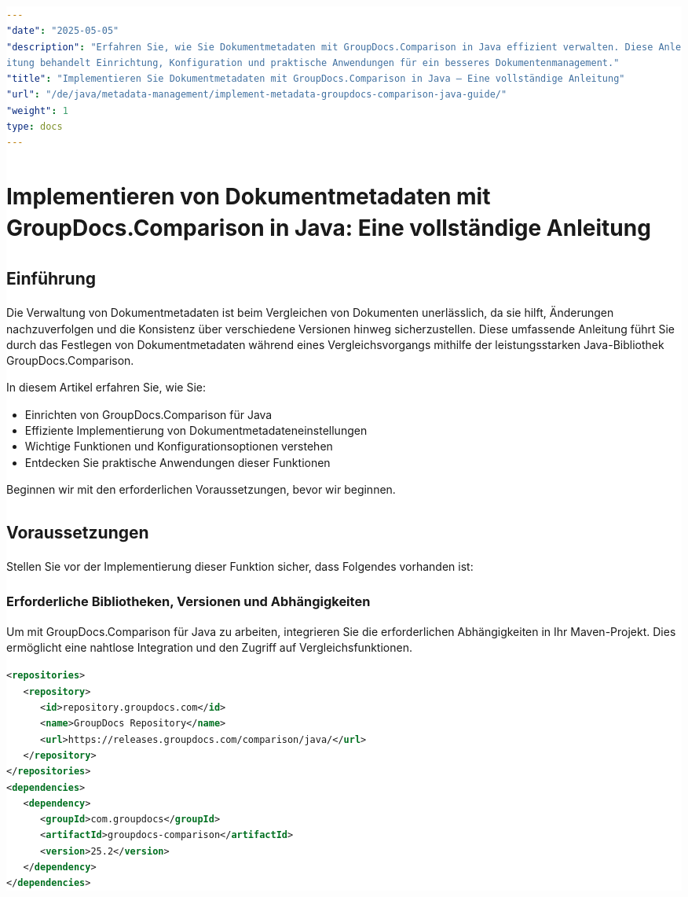 ```yaml
---
"date": "2025-05-05"
"description": "Erfahren Sie, wie Sie Dokumentmetadaten mit GroupDocs.Comparison in Java effizient verwalten. Diese Anleitung behandelt Einrichtung, Konfiguration und praktische Anwendungen für ein besseres Dokumentenmanagement."
"title": "Implementieren Sie Dokumentmetadaten mit GroupDocs.Comparison in Java – Eine vollständige Anleitung"
"url": "/de/java/metadata-management/implement-metadata-groupdocs-comparison-java-guide/"
"weight": 1
type: docs
---
```

# Implementieren von Dokumentmetadaten mit GroupDocs.Comparison in Java: Eine vollständige Anleitung

## Einführung

Die Verwaltung von Dokumentmetadaten ist beim Vergleichen von Dokumenten unerlässlich, da sie hilft, Änderungen nachzuverfolgen und die Konsistenz über verschiedene Versionen hinweg sicherzustellen. Diese umfassende Anleitung führt Sie durch das Festlegen von Dokumentmetadaten während eines Vergleichsvorgangs mithilfe der leistungsstarken Java-Bibliothek GroupDocs.Comparison.

In diesem Artikel erfahren Sie, wie Sie:
- Einrichten von GroupDocs.Comparison für Java
- Effiziente Implementierung von Dokumentmetadateneinstellungen
- Wichtige Funktionen und Konfigurationsoptionen verstehen
- Entdecken Sie praktische Anwendungen dieser Funktionen

Beginnen wir mit den erforderlichen Voraussetzungen, bevor wir beginnen.

## Voraussetzungen

Stellen Sie vor der Implementierung dieser Funktion sicher, dass Folgendes vorhanden ist:

### Erforderliche Bibliotheken, Versionen und Abhängigkeiten

Um mit GroupDocs.Comparison für Java zu arbeiten, integrieren Sie die erforderlichen Abhängigkeiten in Ihr Maven-Projekt. Dies ermöglicht eine nahtlose Integration und den Zugriff auf Vergleichsfunktionen.

```xml
<repositories>
   <repository>
      <id>repository.groupdocs.com</id>
      <name>GroupDocs Repository</name>
      <url>https://releases.groupdocs.com/comparison/java/</url>
   </repository>
</repositories>
<dependencies>
   <dependency>
      <groupId>com.groupdocs</groupId>
      <artifactId>groupdocs-comparison</artifactId>
      <version>25.2</version>
   </dependency>
</dependencies>
```
